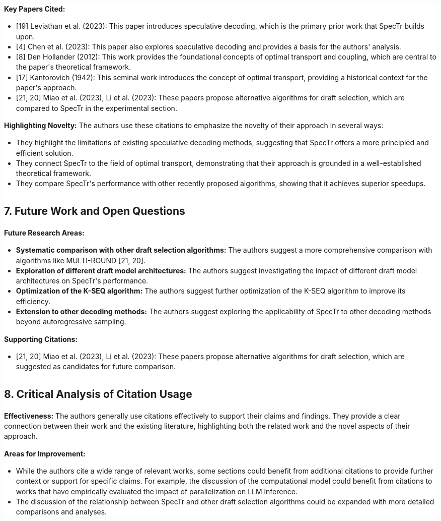 **Key Papers Cited:**

* [19] Leviathan et al. (2023): This paper introduces speculative decoding, which is the primary prior work that SpecTr builds upon.
* [4] Chen et al. (2023): This paper also explores speculative decoding and provides a basis for the authors' analysis.
* [8] Den Hollander (2012): This work provides the foundational concepts of optimal transport and coupling, which are central to the paper's theoretical framework.
* [17] Kantorovich (1942): This seminal work introduces the concept of optimal transport, providing a historical context for the paper's approach.
* [21, 20] Miao et al. (2023), Li et al. (2023): These papers propose alternative algorithms for draft selection, which are compared to SpecTr in the experimental section.


**Highlighting Novelty:** The authors use these citations to emphasize the novelty of their approach in several ways:

* They highlight the limitations of existing speculative decoding methods, suggesting that SpecTr offers a more principled and efficient solution.
* They connect SpecTr to the field of optimal transport, demonstrating that their approach is grounded in a well-established theoretical framework.
* They compare SpecTr's performance with other recently proposed algorithms, showing that it achieves superior speedups.


## 7. Future Work and Open Questions

**Future Research Areas:**

* **Systematic comparison with other draft selection algorithms:** The authors suggest a more comprehensive comparison with algorithms like MULTI-ROUND [21, 20].
* **Exploration of different draft model architectures:** The authors suggest investigating the impact of different draft model architectures on SpecTr's performance.
* **Optimization of the K-SEQ algorithm:** The authors suggest further optimization of the K-SEQ algorithm to improve its efficiency.
* **Extension to other decoding methods:** The authors suggest exploring the applicability of SpecTr to other decoding methods beyond autoregressive sampling.


**Supporting Citations:**

* [21, 20] Miao et al. (2023), Li et al. (2023): These papers propose alternative algorithms for draft selection, which are suggested as candidates for future comparison.


## 8. Critical Analysis of Citation Usage

**Effectiveness:** The authors generally use citations effectively to support their claims and findings. They provide a clear connection between their work and the existing literature, highlighting both the related work and the novel aspects of their approach.

**Areas for Improvement:**

* While the authors cite a wide range of relevant works, some sections could benefit from additional citations to provide further context or support for specific claims. For example, the discussion of the computational model could benefit from citations to works that have empirically evaluated the impact of parallelization on LLM inference.
* The discussion of the relationship between SpecTr and other draft selection algorithms could be expanded with more detailed comparisons and analyses.
